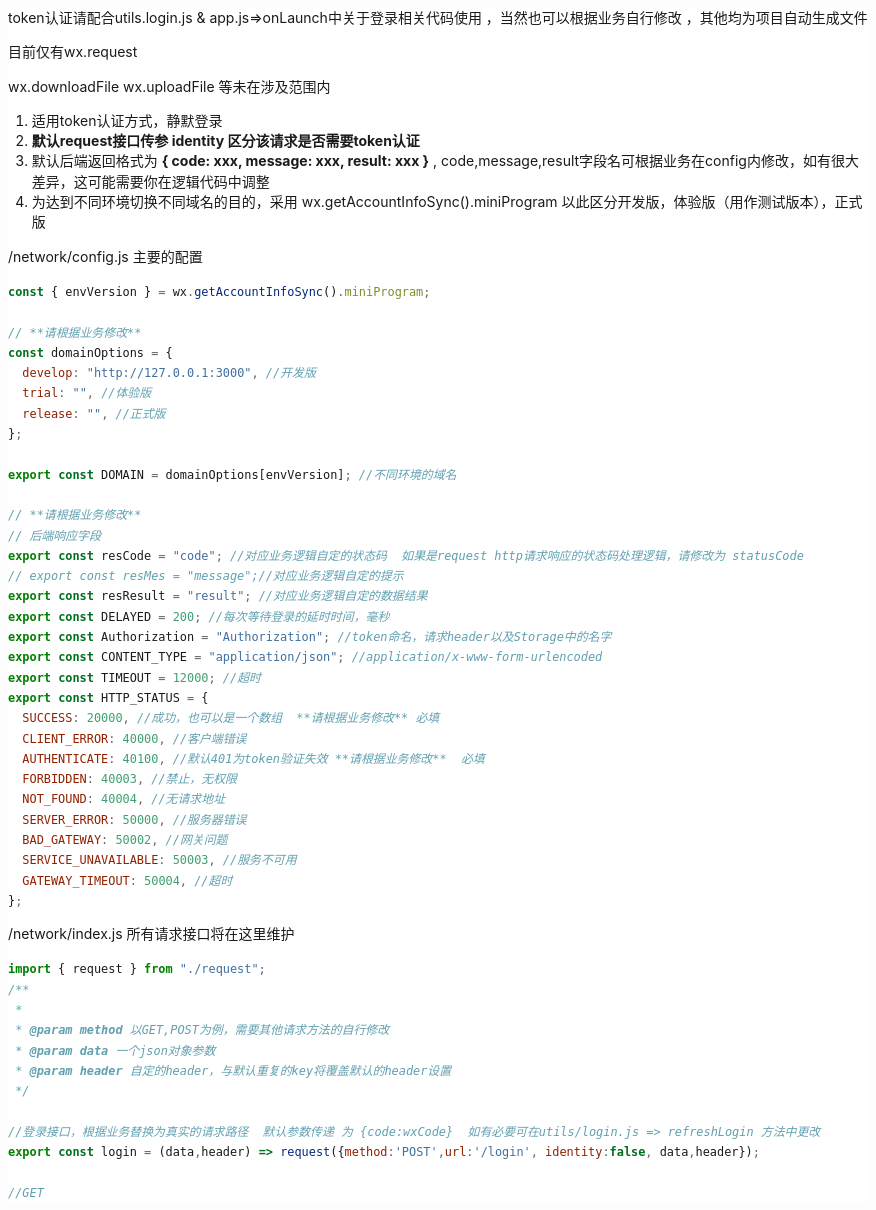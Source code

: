 token认证请配合utils.login.js & app.js=>onLaunch中关于登录相关代码使用 ，当然也可以根据业务自行修改 ，其他均为项目自动生成文件

目前仅有wx.request

wx.downloadFile wx.uploadFile 等未在涉及范围内

1. 适用token认证方式，静默登录
2. **默认request接口传参 identity 区分该请求是否需要token认证**
3. 默认后端返回格式为
   **{ code: xxx, message: xxx, result: xxx }**
   , code,message,result字段名可根据业务在config内修改，如有很大差异，这可能需要你在逻辑代码中调整
4. 为达到不同环境切换不同域名的目的，采用 wx.getAccountInfoSync().miniProgram 以此区分开发版，体验版（用作测试版本），正式版

/network/config.js 主要的配置

```js
const { envVersion } = wx.getAccountInfoSync().miniProgram;

// **请根据业务修改**
const domainOptions = {
  develop: "http://127.0.0.1:3000", //开发版
  trial: "", //体验版
  release: "", //正式版
};

export const DOMAIN = domainOptions[envVersion]; //不同环境的域名

// **请根据业务修改**
// 后端响应字段
export const resCode = "code"; //对应业务逻辑自定的状态码  如果是request http请求响应的状态码处理逻辑，请修改为 statusCode
// export const resMes = "message";//对应业务逻辑自定的提示
export const resResult = "result"; //对应业务逻辑自定的数据结果
export const DELAYED = 200; //每次等待登录的延时时间，毫秒
export const Authorization = "Authorization"; //token命名，请求header以及Storage中的名字
export const CONTENT_TYPE = "application/json"; //application/x-www-form-urlencoded
export const TIMEOUT = 12000; //超时
export const HTTP_STATUS = {
  SUCCESS: 20000, //成功，也可以是一个数组  **请根据业务修改** 必填
  CLIENT_ERROR: 40000, //客户端错误
  AUTHENTICATE: 40100, //默认401为token验证失效 **请根据业务修改**  必填
  FORBIDDEN: 40003, //禁止，无权限
  NOT_FOUND: 40004, //无请求地址
  SERVER_ERROR: 50000, //服务器错误
  BAD_GATEWAY: 50002, //网关问题
  SERVICE_UNAVAILABLE: 50003, //服务不可用
  GATEWAY_TIMEOUT: 50004, //超时
};


```

/network/index.js 所有请求接口将在这里维护

```js
import { request } from "./request";
/**
 * 
 * @param method 以GET,POST为例，需要其他请求方法的自行修改
 * @param data 一个json对象参数
 * @param header 自定的header，与默认重复的key将覆盖默认的header设置
 */

//登录接口，根据业务替换为真实的请求路径  默认参数传递 为 {code:wxCode}  如有必要可在utils/login.js => refreshLogin 方法中更改
export const login = (data,header) => request({method:'POST',url:'/login', identity:false, data,header});

//GET
```